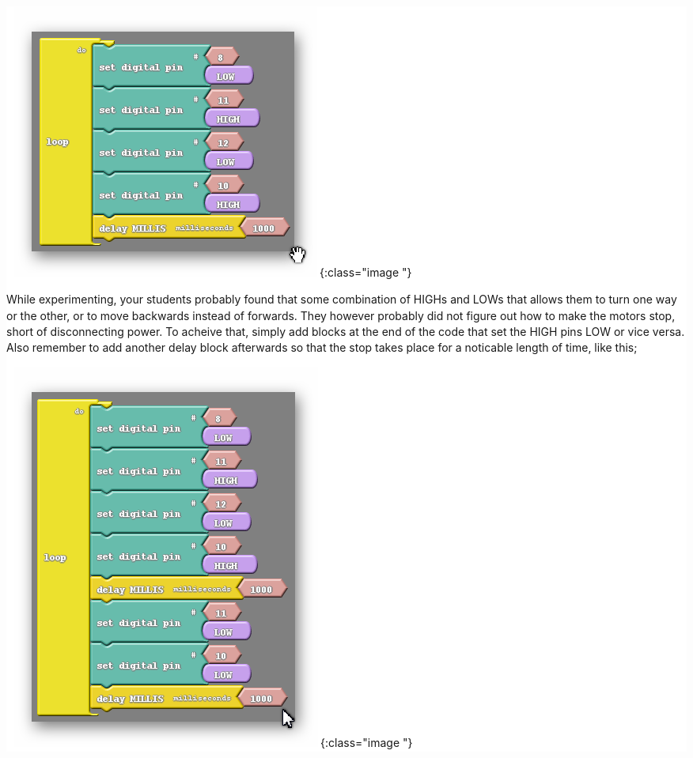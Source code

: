 ![fig 6.3](fig-6_3.png){:class="image "}

While experimenting, your students probably found that some combination of HIGHs and LOWs that allows them to turn one way or the other, or to move backwards instead of forwards. They however probably did not figure out how to make the motors stop, short of disconnecting power. To acheive that, simply add blocks at the end of the code that set the HIGH pins LOW or vice versa. Also remember to add another delay block afterwards so that the stop takes place for a noticable length of time, like this;

![fig 6.4](fig-6_4.png){:class="image "}
